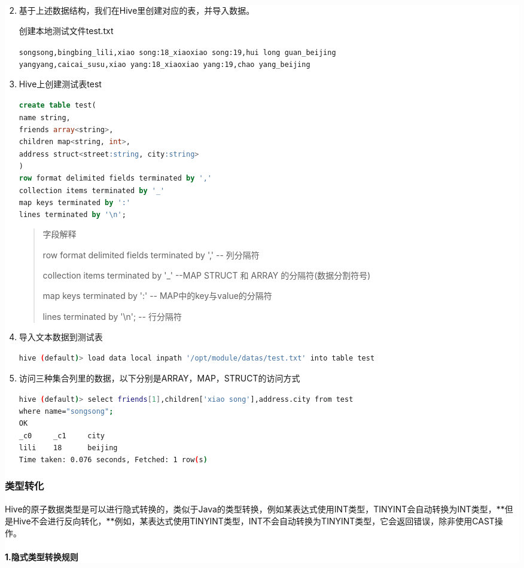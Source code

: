 2. 基于上述数据结构，我们在Hive里创建对应的表，并导入数据。 

   创建本地测试文件test.txt

   ```
   songsong,bingbing_lili,xiao song:18_xiaoxiao song:19,hui long guan_beijing
   yangyang,caicai_susu,xiao yang:18_xiaoxiao yang:19,chao yang_beijing
   ```

3. Hive上创建测试表test

   ```sql
   create table test(
   name string,
   friends array<string>,
   children map<string, int>,
   address struct<street:string, city:string>
   )
   row format delimited fields terminated by ','
   collection items terminated by '_'
   map keys terminated by ':'
   lines terminated by '\n';
   ```

   > 字段解释
   >
   > row format delimited fields terminated by ','  -- 列分隔符
   >
   > collection items terminated by '_'  	--MAP STRUCT 和 ARRAY 的分隔符(数据分割符号)
   >
   > map keys terminated by ':'				-- MAP中的key与value的分隔符
   >
   > lines terminated by '\n';					-- 行分隔符

4. 导入文本数据到测试表

   ```bash
   hive (default)> load data local inpath '/opt/module/datas/test.txt' into table test
   ```

5. 访问三种集合列里的数据，以下分别是ARRAY，MAP，STRUCT的访问方式

   ```bash
   hive (default)> select friends[1],children['xiao song'],address.city from test
   where name="songsong";
   OK
   _c0     _c1     city
   lili    18      beijing
   Time taken: 0.076 seconds, Fetched: 1 row(s)
   ```

### 类型转化

​	Hive的原子数据类型是可以进行隐式转换的，类似于Java的类型转换，例如某表达式使用INT类型，TINYINT会自动转换为INT类型，**但是Hive不会进行反向转化，**例如，某表达式使用TINYINT类型，INT不会自动转换为TINYINT类型，它会返回错误，除非使用CAST操作。

#### 1.隐式类型转换规则
